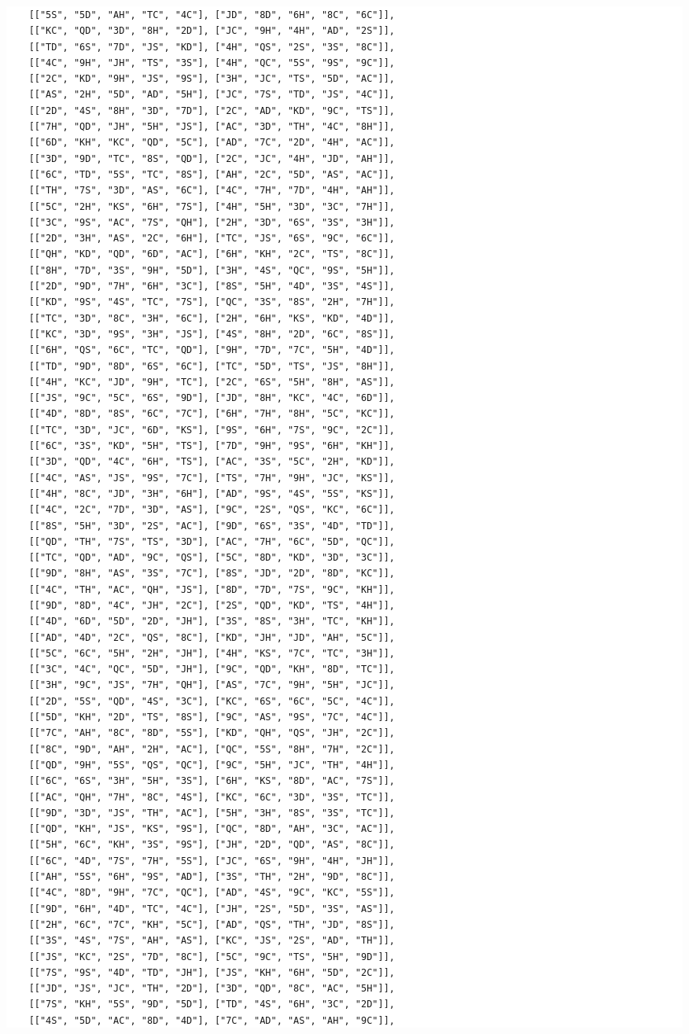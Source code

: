         [["5S", "5D", "AH", "TC", "4C"], ["JD", "8D", "6H", "8C", "6C"]],
        [["KC", "QD", "3D", "8H", "2D"], ["JC", "9H", "4H", "AD", "2S"]],
        [["TD", "6S", "7D", "JS", "KD"], ["4H", "QS", "2S", "3S", "8C"]],
        [["4C", "9H", "JH", "TS", "3S"], ["4H", "QC", "5S", "9S", "9C"]],
        [["2C", "KD", "9H", "JS", "9S"], ["3H", "JC", "TS", "5D", "AC"]],
        [["AS", "2H", "5D", "AD", "5H"], ["JC", "7S", "TD", "JS", "4C"]],
        [["2D", "4S", "8H", "3D", "7D"], ["2C", "AD", "KD", "9C", "TS"]],
        [["7H", "QD", "JH", "5H", "JS"], ["AC", "3D", "TH", "4C", "8H"]],
        [["6D", "KH", "KC", "QD", "5C"], ["AD", "7C", "2D", "4H", "AC"]],
        [["3D", "9D", "TC", "8S", "QD"], ["2C", "JC", "4H", "JD", "AH"]],
        [["6C", "TD", "5S", "TC", "8S"], ["AH", "2C", "5D", "AS", "AC"]],
        [["TH", "7S", "3D", "AS", "6C"], ["4C", "7H", "7D", "4H", "AH"]],
        [["5C", "2H", "KS", "6H", "7S"], ["4H", "5H", "3D", "3C", "7H"]],
        [["3C", "9S", "AC", "7S", "QH"], ["2H", "3D", "6S", "3S", "3H"]],
        [["2D", "3H", "AS", "2C", "6H"], ["TC", "JS", "6S", "9C", "6C"]],
        [["QH", "KD", "QD", "6D", "AC"], ["6H", "KH", "2C", "TS", "8C"]],
        [["8H", "7D", "3S", "9H", "5D"], ["3H", "4S", "QC", "9S", "5H"]],
        [["2D", "9D", "7H", "6H", "3C"], ["8S", "5H", "4D", "3S", "4S"]],
        [["KD", "9S", "4S", "TC", "7S"], ["QC", "3S", "8S", "2H", "7H"]],
        [["TC", "3D", "8C", "3H", "6C"], ["2H", "6H", "KS", "KD", "4D"]],
        [["KC", "3D", "9S", "3H", "JS"], ["4S", "8H", "2D", "6C", "8S"]],
        [["6H", "QS", "6C", "TC", "QD"], ["9H", "7D", "7C", "5H", "4D"]],
        [["TD", "9D", "8D", "6S", "6C"], ["TC", "5D", "TS", "JS", "8H"]],
        [["4H", "KC", "JD", "9H", "TC"], ["2C", "6S", "5H", "8H", "AS"]],
        [["JS", "9C", "5C", "6S", "9D"], ["JD", "8H", "KC", "4C", "6D"]],
        [["4D", "8D", "8S", "6C", "7C"], ["6H", "7H", "8H", "5C", "KC"]],
        [["TC", "3D", "JC", "6D", "KS"], ["9S", "6H", "7S", "9C", "2C"]],
        [["6C", "3S", "KD", "5H", "TS"], ["7D", "9H", "9S", "6H", "KH"]],
        [["3D", "QD", "4C", "6H", "TS"], ["AC", "3S", "5C", "2H", "KD"]],
        [["4C", "AS", "JS", "9S", "7C"], ["TS", "7H", "9H", "JC", "KS"]],
        [["4H", "8C", "JD", "3H", "6H"], ["AD", "9S", "4S", "5S", "KS"]],
        [["4C", "2C", "7D", "3D", "AS"], ["9C", "2S", "QS", "KC", "6C"]],
        [["8S", "5H", "3D", "2S", "AC"], ["9D", "6S", "3S", "4D", "TD"]],
        [["QD", "TH", "7S", "TS", "3D"], ["AC", "7H", "6C", "5D", "QC"]],
        [["TC", "QD", "AD", "9C", "QS"], ["5C", "8D", "KD", "3D", "3C"]],
        [["9D", "8H", "AS", "3S", "7C"], ["8S", "JD", "2D", "8D", "KC"]],
        [["4C", "TH", "AC", "QH", "JS"], ["8D", "7D", "7S", "9C", "KH"]],
        [["9D", "8D", "4C", "JH", "2C"], ["2S", "QD", "KD", "TS", "4H"]],
        [["4D", "6D", "5D", "2D", "JH"], ["3S", "8S", "3H", "TC", "KH"]],
        [["AD", "4D", "2C", "QS", "8C"], ["KD", "JH", "JD", "AH", "5C"]],
        [["5C", "6C", "5H", "2H", "JH"], ["4H", "KS", "7C", "TC", "3H"]],
        [["3C", "4C", "QC", "5D", "JH"], ["9C", "QD", "KH", "8D", "TC"]],
        [["3H", "9C", "JS", "7H", "QH"], ["AS", "7C", "9H", "5H", "JC"]],
        [["2D", "5S", "QD", "4S", "3C"], ["KC", "6S", "6C", "5C", "4C"]],
        [["5D", "KH", "2D", "TS", "8S"], ["9C", "AS", "9S", "7C", "4C"]],
        [["7C", "AH", "8C", "8D", "5S"], ["KD", "QH", "QS", "JH", "2C"]],
        [["8C", "9D", "AH", "2H", "AC"], ["QC", "5S", "8H", "7H", "2C"]],
        [["QD", "9H", "5S", "QS", "QC"], ["9C", "5H", "JC", "TH", "4H"]],
        [["6C", "6S", "3H", "5H", "3S"], ["6H", "KS", "8D", "AC", "7S"]],
        [["AC", "QH", "7H", "8C", "4S"], ["KC", "6C", "3D", "3S", "TC"]],
        [["9D", "3D", "JS", "TH", "AC"], ["5H", "3H", "8S", "3S", "TC"]],
        [["QD", "KH", "JS", "KS", "9S"], ["QC", "8D", "AH", "3C", "AC"]],
        [["5H", "6C", "KH", "3S", "9S"], ["JH", "2D", "QD", "AS", "8C"]],
        [["6C", "4D", "7S", "7H", "5S"], ["JC", "6S", "9H", "4H", "JH"]],
        [["AH", "5S", "6H", "9S", "AD"], ["3S", "TH", "2H", "9D", "8C"]],
        [["4C", "8D", "9H", "7C", "QC"], ["AD", "4S", "9C", "KC", "5S"]],
        [["9D", "6H", "4D", "TC", "4C"], ["JH", "2S", "5D", "3S", "AS"]],
        [["2H", "6C", "7C", "KH", "5C"], ["AD", "QS", "TH", "JD", "8S"]],
        [["3S", "4S", "7S", "AH", "AS"], ["KC", "JS", "2S", "AD", "TH"]],
        [["JS", "KC", "2S", "7D", "8C"], ["5C", "9C", "TS", "5H", "9D"]],
        [["7S", "9S", "4D", "TD", "JH"], ["JS", "KH", "6H", "5D", "2C"]],
        [["JD", "JS", "JC", "TH", "2D"], ["3D", "QD", "8C", "AC", "5H"]],
        [["7S", "KH", "5S", "9D", "5D"], ["TD", "4S", "6H", "3C", "2D"]],
        [["4S", "5D", "AC", "8D", "4D"], ["7C", "AD", "AS", "AH", "9C"]],